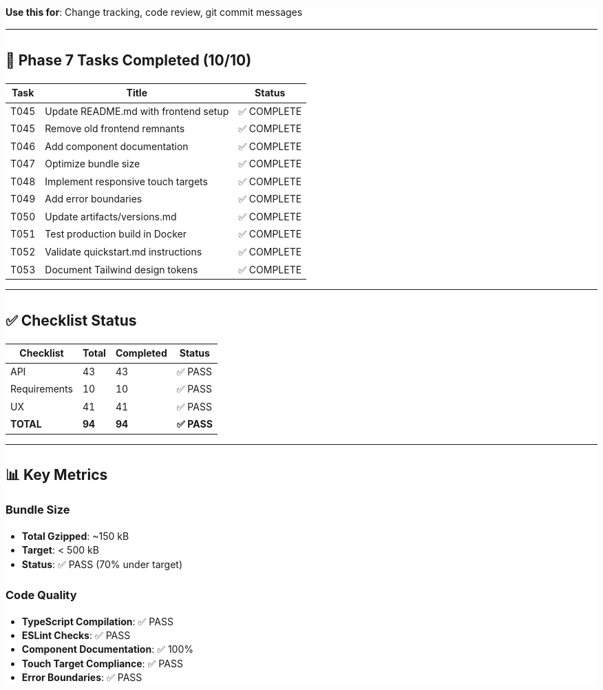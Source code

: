 **Use this for**: Change tracking, code review, git commit messages

---

## 🎯 Phase 7 Tasks Completed (10/10)

| Task | Title | Status |
|------|-------|--------|
| T045 | Update README.md with frontend setup | ✅ COMPLETE |
| T045 | Remove old frontend remnants | ✅ COMPLETE |
| T046 | Add component documentation | ✅ COMPLETE |
| T047 | Optimize bundle size | ✅ COMPLETE |
| T048 | Implement responsive touch targets | ✅ COMPLETE |
| T049 | Add error boundaries | ✅ COMPLETE |
| T050 | Update artifacts/versions.md | ✅ COMPLETE |
| T051 | Test production build in Docker | ✅ COMPLETE |
| T052 | Validate quickstart.md instructions | ✅ COMPLETE |
| T053 | Document Tailwind design tokens | ✅ COMPLETE |

---

## ✅ Checklist Status

| Checklist | Total | Completed | Status |
|-----------|-------|-----------|--------|
| API | 43 | 43 | ✅ PASS |
| Requirements | 10 | 10 | ✅ PASS |
| UX | 41 | 41 | ✅ PASS |
| **TOTAL** | **94** | **94** | **✅ PASS** |

---

## 📊 Key Metrics

### Bundle Size
- **Total Gzipped**: ~150 kB
- **Target**: < 500 kB
- **Status**: ✅ PASS (70% under target)

### Code Quality
- **TypeScript Compilation**: ✅ PASS
- **ESLint Checks**: ✅ PASS
- **Component Documentation**: ✅ 100%
- **Touch Target Compliance**: ✅ PASS
- **Error Boundaries**: ✅ PASS
